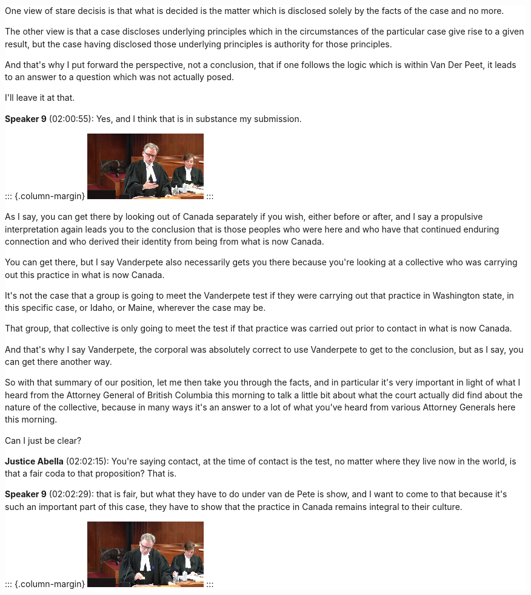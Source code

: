 One view of stare decisis is that what is decided is the matter which is disclosed solely by the facts of the case and no more.

The other view is that a case discloses underlying principles which in the circumstances of the particular case give rise to a given result, but the case having disclosed those underlying principles is authority for those principles.

And that's why I put forward the perspective, not a conclusion, that if one follows the logic which is within Van Der Peet, it leads to an answer to a question which was not actually posed.

I'll leave it at that.

**Speaker 9** (02:00:55): Yes, and I think that is in substance my submission.

::: {.column-margin}
![](7295.png)
:::

As I say, you can get there by looking out of Canada separately if you wish, either before or after, and I say a propulsive interpretation again leads you to the conclusion that is those peoples who were here and who have that continued enduring connection and who derived their identity from being from what is now Canada.

You can get there, but I say Vanderpete also necessarily gets you there because you're looking at a collective who was carrying out this practice in what is now Canada.

It's not the case that a group is going to meet the Vanderpete test if they were carrying out that practice in Washington state, in this specific case, or Idaho, or Maine, wherever the case may be.

That group, that collective is only going to meet the test if that practice was carried out prior to contact in what is now Canada.

And that's why I say Vanderpete, the corporal was absolutely correct to use Vanderpete to get to the conclusion, but as I say, you can get there another way.

So with that summary of our position, let me then take you through the facts, and in particular it's very important in light of what I heard from the Attorney General of British Columbia this morning to talk a little bit about what the court actually did find about the nature of the collective, because in many ways it's an answer to a lot of what you've heard from various Attorney Generals here this morning.

Can I just be clear?

**Justice Abella** (02:02:15): You're saying contact, at the time of contact is the test, no matter where they live now in the world, is that a fair coda to that proposition? That is.

**Speaker 9** (02:02:29): that is fair, but what they have to do under van de Pete is show, and I want to come to that because it's such an important part of this case, they have to show that the practice in Canada remains integral to their culture.

::: {.column-margin}
![](7388.png)
:::
